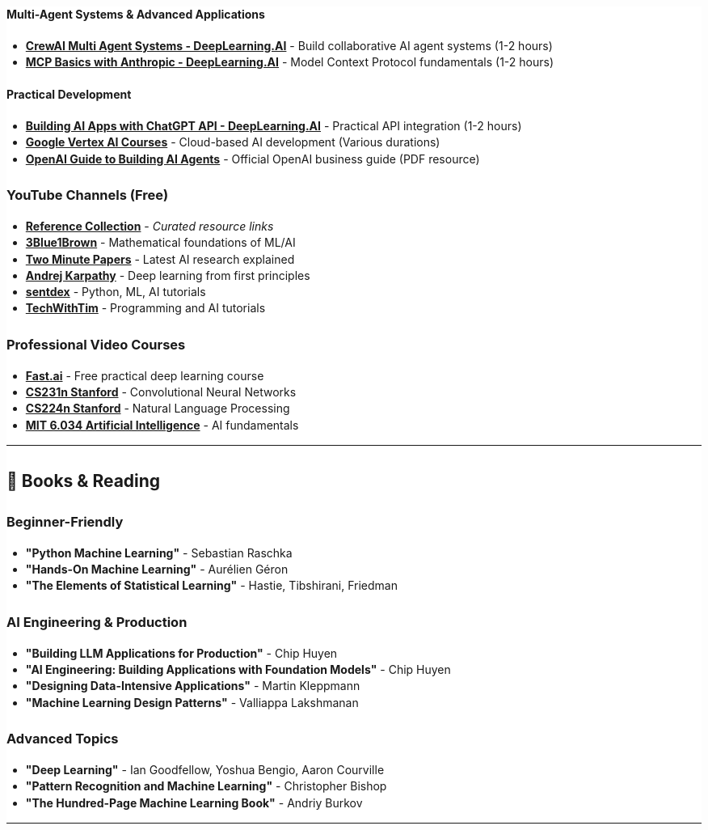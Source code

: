 #### Multi-Agent Systems & Advanced Applications
- **[CrewAI Multi Agent Systems - DeepLearning.AI](https://www.deeplearning.ai/short-courses/multi-ai-agent-systems-with-crewai/)** - Build collaborative AI agent systems (1-2 hours)
- **[MCP Basics with Anthropic - DeepLearning.AI](https://www.deeplearning.ai/short-courses/building-agentic-rag-with-llamaindex/)** - Model Context Protocol fundamentals (1-2 hours)

#### Practical Development
- **[Building AI Apps with ChatGPT API - DeepLearning.AI](https://www.deeplearning.ai/short-courses/building-systems-with-chatgpt/)** - Practical API integration (1-2 hours)
- **[Google Vertex AI Courses](https://www.cloudskillsboost.google/catalog?keywords=vertex%20ai)** - Cloud-based AI development (Various durations)
- **[OpenAI Guide to Building AI Agents](https://cdn.openai.com/business-guide/)** - Official OpenAI business guide (PDF resource)

### YouTube Channels (Free)
- **[Reference Collection](https://www.youtube.com/watch?v=3alYLWd9ETE)** - *Curated resource links*
- **[3Blue1Brown](https://www.youtube.com/@3blue1brown)** - Mathematical foundations of ML/AI
- **[Two Minute Papers](https://www.youtube.com/@TwoMinutePapers)** - Latest AI research explained
- **[Andrej Karpathy](https://www.youtube.com/@AndrejKarpathy)** - Deep learning from first principles
- **[sentdex](https://www.youtube.com/@sentdex)** - Python, ML, AI tutorials
- **[TechWithTim](https://www.youtube.com/@TechWithTim)** - Programming and AI tutorials

### Professional Video Courses
- **[Fast.ai](https://www.fast.ai/)** - Free practical deep learning course
- **[CS231n Stanford](https://cs231n.github.io/)** - Convolutional Neural Networks
- **[CS224n Stanford](https://web.stanford.edu/class/cs224n/)** - Natural Language Processing
- **[MIT 6.034 Artificial Intelligence](https://ocw.mit.edu/courses/6-034-artificial-intelligence-fall-2010/)** - AI fundamentals

---

## 📖 Books & Reading

### Beginner-Friendly
- **"Python Machine Learning"** - Sebastian Raschka
- **"Hands-On Machine Learning"** - Aurélien Géron
- **"The Elements of Statistical Learning"** - Hastie, Tibshirani, Friedman

### AI Engineering & Production
- **"Building LLM Applications for Production"** - Chip Huyen
- **"AI Engineering: Building Applications with Foundation Models"** - Chip Huyen
- **"Designing Data-Intensive Applications"** - Martin Kleppmann
- **"Machine Learning Design Patterns"** - Valliappa Lakshmanan

### Advanced Topics
- **"Deep Learning"** - Ian Goodfellow, Yoshua Bengio, Aaron Courville
- **"Pattern Recognition and Machine Learning"** - Christopher Bishop
- **"The Hundred-Page Machine Learning Book"** - Andriy Burkov

---